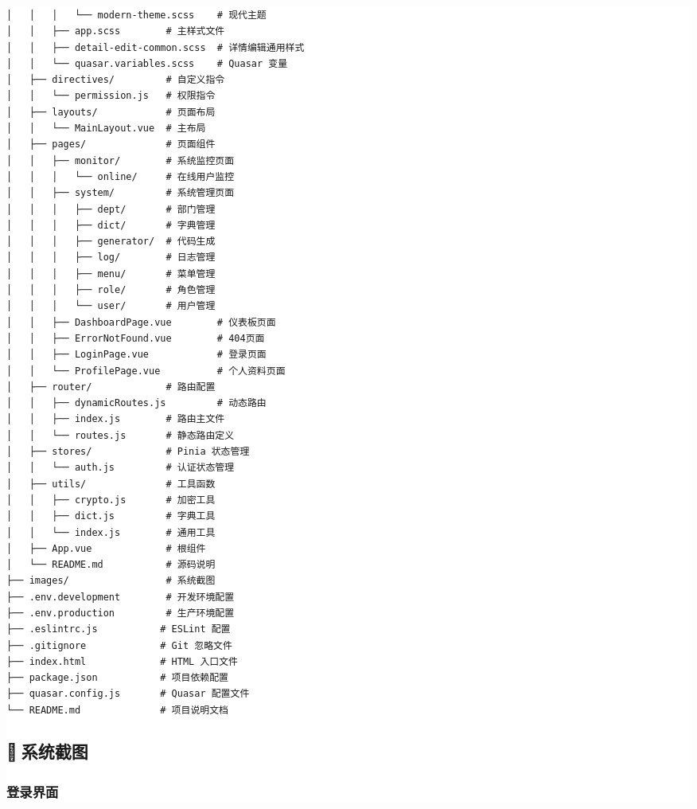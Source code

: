 ```
│   │   │   └── modern-theme.scss    # 现代主题
│   │   ├── app.scss        # 主样式文件
│   │   ├── detail-edit-common.scss  # 详情编辑通用样式
│   │   └── quasar.variables.scss    # Quasar 变量
│   ├── directives/         # 自定义指令
│   │   └── permission.js   # 权限指令
│   ├── layouts/            # 页面布局
│   │   └── MainLayout.vue  # 主布局
│   ├── pages/              # 页面组件
│   │   ├── monitor/        # 系统监控页面
│   │   │   └── online/     # 在线用户监控
│   │   ├── system/         # 系统管理页面
│   │   │   ├── dept/       # 部门管理
│   │   │   ├── dict/       # 字典管理
│   │   │   ├── generator/  # 代码生成
│   │   │   ├── log/        # 日志管理
│   │   │   ├── menu/       # 菜单管理
│   │   │   ├── role/       # 角色管理
│   │   │   └── user/       # 用户管理
│   │   ├── DashboardPage.vue        # 仪表板页面
│   │   ├── ErrorNotFound.vue        # 404页面
│   │   ├── LoginPage.vue            # 登录页面
│   │   └── ProfilePage.vue          # 个人资料页面
│   ├── router/             # 路由配置
│   │   ├── dynamicRoutes.js         # 动态路由
│   │   ├── index.js        # 路由主文件
│   │   └── routes.js       # 静态路由定义
│   ├── stores/             # Pinia 状态管理
│   │   └── auth.js         # 认证状态管理
│   ├── utils/              # 工具函数
│   │   ├── crypto.js       # 加密工具
│   │   ├── dict.js         # 字典工具
│   │   └── index.js        # 通用工具
│   ├── App.vue             # 根组件
│   └── README.md           # 源码说明
├── images/                 # 系统截图
├── .env.development        # 开发环境配置
├── .env.production         # 生产环境配置
├── .eslintrc.js           # ESLint 配置
├── .gitignore             # Git 忽略文件
├── index.html             # HTML 入口文件
├── package.json           # 项目依赖配置
├── quasar.config.js       # Quasar 配置文件
└── README.md              # 项目说明文档
```

## 📸 系统截图

### 登录界面